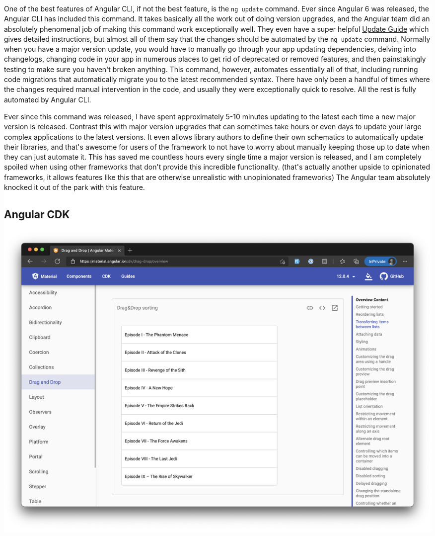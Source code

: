 One of the best features of Angular CLI, if not the best feature, is the `ng update` command. Ever since Angular 6 was released, the Angular CLI has included this command. It takes basically all the work out of doing version upgrades, and the Angular team did an absolutely phenomenal job of making this command work exceptionally well. They even have a super helpful [Update Guide](https://update.angular.io/) which gives detailed instructions, but almost all of them say that the changes should be automated by the `ng update` command. Normally when you have a major version update, you would have to manually go through your app updating dependencies, delving into changelogs, changing code in your app in numerous places to get rid of deprecated or removed features, and then painstakingly testing to make sure you haven't broken anything. This command, however, automates essentially all of that, including running code migrations that automatically migrate you to the latest recommended syntax. There have only been a handful of times where the changes required manual intervention in the code, and usually they were exceptionally quick to resolve. All the rest is fully automated by Angular CLI.

Ever since this command was released, I have spent approximately 5-10 minutes updating to the latest each time a new major version is released. Contrast this with major version upgrades that can sometimes take hours or even days to update your large complex applications to the latest versions. It even allows library authors to define their own schematics to automatically update their libraries, and that's awesome for users of the framework to not have to worry about manually keeping those up to date when they can just automate it. This has saved me countless hours every single time a major version is released, and I am completely spoiled when using other frameworks that don't provide this incredible functionality. (that's actually another upside to opinionated frameworks, it allows features like this that are otherwise unrealistic with unopinionated frameworks) The Angular team absolutely knocked it out of the park with this feature.

## Angular CDK

![Screenshot of the Angular CDK docs page](/img/posts/reasons-for-choosing-angular/angular-docs.png)
